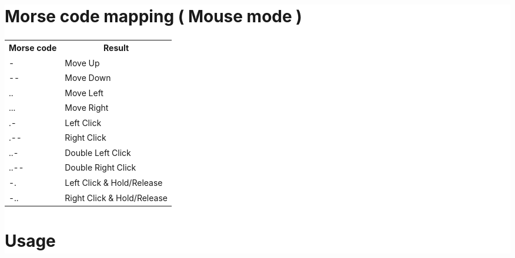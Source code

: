 # Morse code mapping ( Mouse mode )

 <table style="width:100%">
  <tr>
    <th>Morse code</th>
    <th>Result</th>
  </tr>
    <tr>
    <td>-</td>
    <td>Move Up</td>
  </tr>
  <tr>
    <td>--</td>
    <td>Move Down</td>
  </tr>
  <tr>
    <td>..</td>
    <td>Move Left</td>
  </tr>
  <tr>
    <td>...</td>
    <td>Move Right</td>
  </tr>
  <tr>
    <td>.-</td>
    <td>Left Click</td>
  </tr>
  <tr>
    <td>.--</td>
    <td>Right Click</td>
  </tr>
    <tr>
    <td>..-</td>
    <td>Double Left Click</td>
  </tr>
  <tr>
    <td>..--</td>
    <td>Double Right Click</td>
  </tr>  
  <tr>
    <td>-.</td>
    <td>Left Click & Hold/Release</td>
  </tr>  
  <tr>
    <td>-..</td>
    <td>Right Click & Hold/Release</td>
  </tr>  
</table> 


# Usage 
